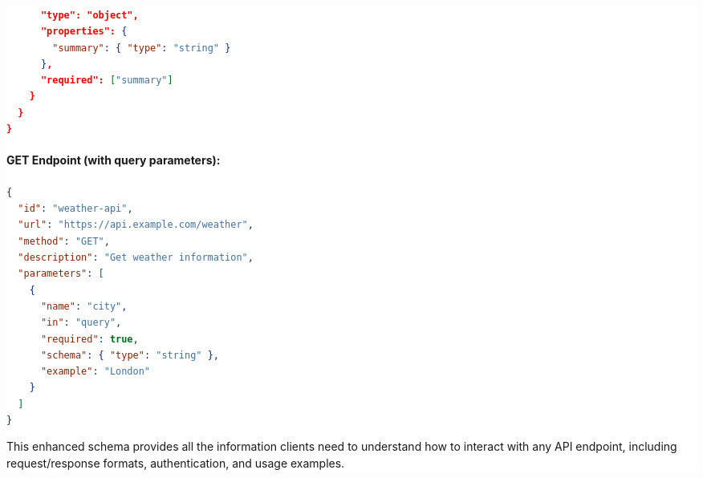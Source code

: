 ```json
      "type": "object",
      "properties": {
        "summary": { "type": "string" }
      },
      "required": ["summary"]
    }
  }
}
```

#### GET Endpoint (with query parameters):

```json
{
  "id": "weather-api",
  "url": "https://api.example.com/weather",
  "method": "GET",
  "description": "Get weather information",
  "parameters": [
    {
      "name": "city",
      "in": "query",
      "required": true,
      "schema": { "type": "string" },
      "example": "London"
    }
  ]
}
```

This enhanced schema provides all the information clients need to understand how to interact with any API endpoint, including request/response formats, authentication, and usage examples.
